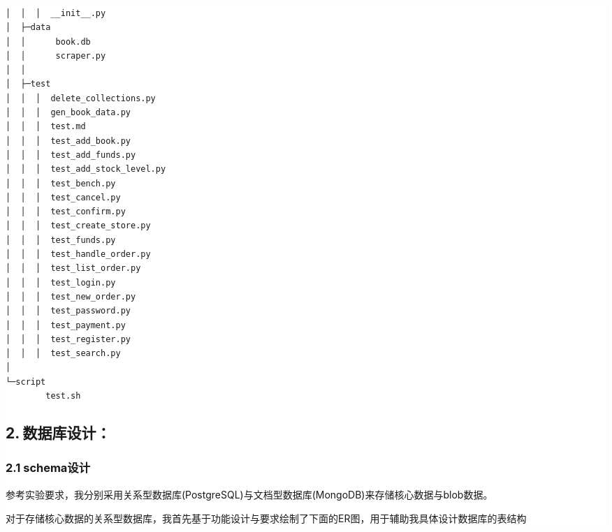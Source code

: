 ```bash
│  │  │  __init__.py
│  ├─data
│  │      book.db
│  │      scraper.py
│  │      
│  ├─test
│  │  │  delete_collections.py
│  │  │  gen_book_data.py
│  │  │  test.md
│  │  │  test_add_book.py
│  │  │  test_add_funds.py
│  │  │  test_add_stock_level.py
│  │  │  test_bench.py
│  │  │  test_cancel.py
│  │  │  test_confirm.py
│  │  │  test_create_store.py
│  │  │  test_funds.py
│  │  │  test_handle_order.py
│  │  │  test_list_order.py
│  │  │  test_login.py
│  │  │  test_new_order.py
│  │  │  test_password.py
│  │  │  test_payment.py
│  │  │  test_register.py
│  │  │  test_search.py
│      
└─script
        test.sh
```

## 2. 数据库设计：

### 2.1 schema设计

参考实验要求，我分别采用关系型数据库(PostgreSQL)与文档型数据库(MongoDB)来存储核心数据与blob数据。

对于存储核心数据的关系型数据库，我首先基于功能设计与要求绘制了下面的ER图，用于辅助我具体设计数据库的表结构
